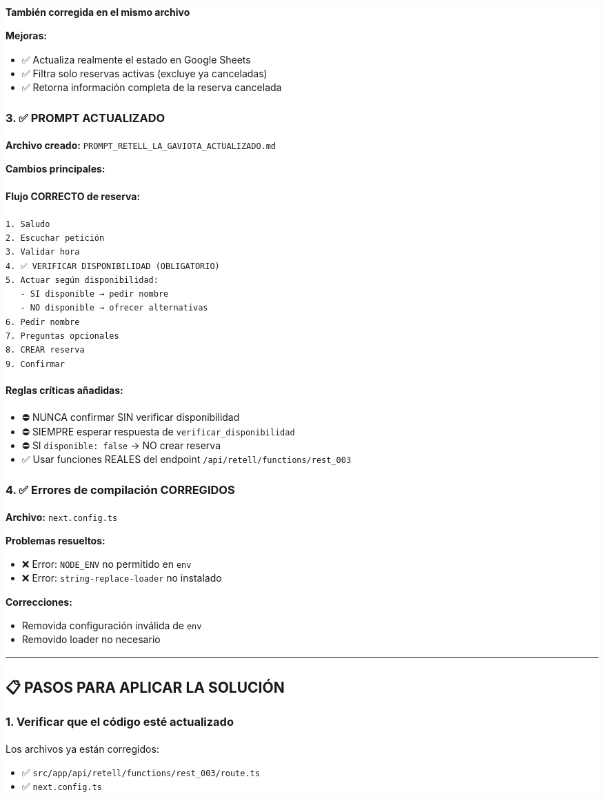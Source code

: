 **También corregida en el mismo archivo**

**Mejoras:**
- ✅ Actualiza realmente el estado en Google Sheets
- ✅ Filtra solo reservas activas (excluye ya canceladas)
- ✅ Retorna información completa de la reserva cancelada

### 3. ✅ PROMPT ACTUALIZADO

**Archivo creado:** `PROMPT_RETELL_LA_GAVIOTA_ACTUALIZADO.md`

**Cambios principales:**

#### Flujo CORRECTO de reserva:
```
1. Saludo
2. Escuchar petición
3. Validar hora
4. ✅ VERIFICAR DISPONIBILIDAD (OBLIGATORIO)
5. Actuar según disponibilidad:
   - SI disponible → pedir nombre
   - NO disponible → ofrecer alternativas
6. Pedir nombre
7. Preguntas opcionales
8. CREAR reserva
9. Confirmar
```

#### Reglas críticas añadidas:
- ⛔ NUNCA confirmar SIN verificar disponibilidad
- ⛔ SIEMPRE esperar respuesta de `verificar_disponibilidad`
- ⛔ SI `disponible: false` → NO crear reserva
- ✅ Usar funciones REALES del endpoint `/api/retell/functions/rest_003`

### 4. ✅ Errores de compilación CORREGIDOS

**Archivo:** `next.config.ts`

**Problemas resueltos:**
- ❌ Error: `NODE_ENV` no permitido en `env`
- ❌ Error: `string-replace-loader` no instalado

**Correcciones:**
- Removida configuración inválida de `env`
- Removido loader no necesario

---

## 📋 PASOS PARA APLICAR LA SOLUCIÓN

### 1. Verificar que el código esté actualizado
Los archivos ya están corregidos:
- ✅ `src/app/api/retell/functions/rest_003/route.ts`
- ✅ `next.config.ts`
